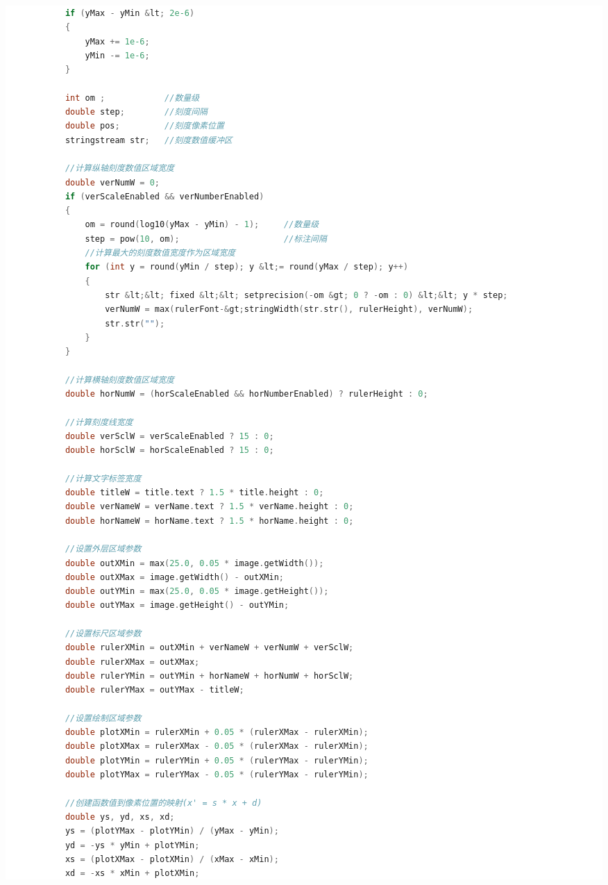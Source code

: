 ```cpp
            if (yMax - yMin &lt; 2e-6)
            {
                yMax += 1e-6;
                yMin -= 1e-6;
            }

            int om ;            //数量级
            double step;        //刻度间隔
            double pos;         //刻度像素位置
            stringstream str;   //刻度数值缓冲区

            //计算纵轴刻度数值区域宽度
            double verNumW = 0;
            if (verScaleEnabled && verNumberEnabled)
            {
                om = round(log10(yMax - yMin) - 1);     //数量级
                step = pow(10, om);                     //标注间隔
                //计算最大的刻度数值宽度作为区域宽度
                for (int y = round(yMin / step); y &lt;= round(yMax / step); y++)
                {
                    str &lt;&lt; fixed &lt;&lt; setprecision(-om &gt; 0 ? -om : 0) &lt;&lt; y * step;
                    verNumW = max(rulerFont-&gt;stringWidth(str.str(), rulerHeight), verNumW);
                    str.str("");
                }
            }

            //计算横轴刻度数值区域宽度
            double horNumW = (horScaleEnabled && horNumberEnabled) ? rulerHeight : 0;

            //计算刻度线宽度
            double verSclW = verScaleEnabled ? 15 : 0;
            double horSclW = horScaleEnabled ? 15 : 0;

            //计算文字标签宽度
            double titleW = title.text ? 1.5 * title.height : 0;
            double verNameW = verName.text ? 1.5 * verName.height : 0;
            double horNameW = horName.text ? 1.5 * horName.height : 0;

            //设置外层区域参数
            double outXMin = max(25.0, 0.05 * image.getWidth());
            double outXMax = image.getWidth() - outXMin;
            double outYMin = max(25.0, 0.05 * image.getHeight());
            double outYMax = image.getHeight() - outYMin;

            //设置标尺区域参数
            double rulerXMin = outXMin + verNameW + verNumW + verSclW;
            double rulerXMax = outXMax;
            double rulerYMin = outYMin + horNameW + horNumW + horSclW;
            double rulerYMax = outYMax - titleW;

            //设置绘制区域参数
            double plotXMin = rulerXMin + 0.05 * (rulerXMax - rulerXMin);
            double plotXMax = rulerXMax - 0.05 * (rulerXMax - rulerXMin);
            double plotYMin = rulerYMin + 0.05 * (rulerYMax - rulerYMin);
            double plotYMax = rulerYMax - 0.05 * (rulerYMax - rulerYMin);

            //创建函数值到像素位置的映射(x' = s * x + d)
            double ys, yd, xs, xd;
            ys = (plotYMax - plotYMin) / (yMax - yMin);
            yd = -ys * yMin + plotYMin;
            xs = (plotXMax - plotXMin) / (xMax - xMin);
            xd = -xs * xMin + plotXMin;
```